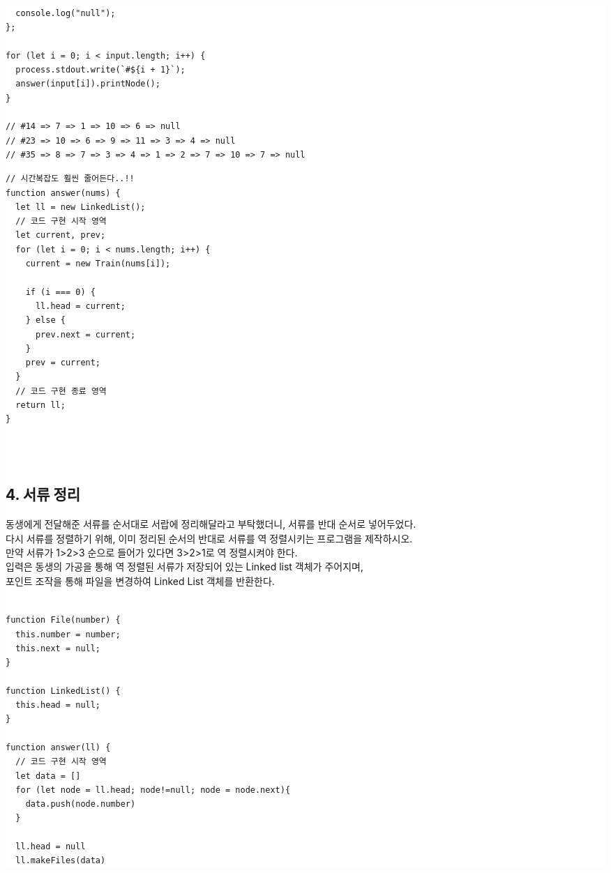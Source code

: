 ````
  console.log("null");
};

for (let i = 0; i < input.length; i++) {
  process.stdout.write(`#${i + 1}`);
  answer(input[i]).printNode();
}

// #14 => 7 => 1 => 10 => 6 => null
// #23 => 10 => 6 => 9 => 11 => 3 => 4 => null
// #35 => 8 => 7 => 3 => 4 => 1 => 2 => 7 => 10 => 7 => null

````

````
// 시간복잡도 훨씬 줄어든다..!!
function answer(nums) {
  let ll = new LinkedList();
  // 코드 구현 시작 영역
  let current, prev;
  for (let i = 0; i < nums.length; i++) {
    current = new Train(nums[i]);

    if (i === 0) {
      ll.head = current;
    } else {
      prev.next = current;
    }
    prev = current;
  }
  // 코드 구현 종료 영역
  return ll;
}
````


<br><br>

## 4. 서류 정리

동생에게 전달해준 서류를 순서대로 서랍에 정리해달라고 부탁했더니, 서류를 반대 순서로 넣어두었다.<br>
다시 서류를 정렬하기 위해, 이미 정리된 순서의 반대로 서류를 역 정렬시키는 프로그램을 제작하시오.<br>
만약 서류가 1>2>3 순으로 들어가 있다면 3>2>1로 역 정렬시켜야 한다.<br>
입력은 동생의 가공을 통해 역 정렬된 서류가 저장되어 있는 Linked list 객체가 주어지며, <br>
포인트 조작을 통해 파일을 변경하여 Linked List 객체를 반환한다.<br><br>

````
function File(number) {
  this.number = number;
  this.next = null;
}

function LinkedList() {
  this.head = null;
}

function answer(ll) {
  // 코드 구현 시작 영역
  let data = []
  for (let node = ll.head; node!=null; node = node.next){
    data.push(node.number)
  }

  ll.head = null
  ll.makeFiles(data)
````